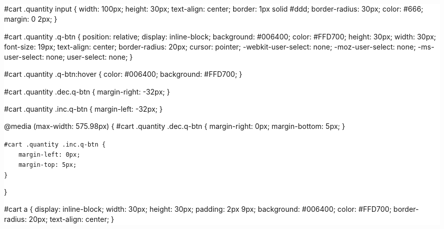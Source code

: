 #cart .quantity input {
    width: 100px;
    height: 30px;
    text-align: center;
    border: 1px solid #ddd;
    border-radius: 30px;
    color: #666;
    margin: 0 2px;
}

#cart .quantity .q-btn {
    position: relative;
    display: inline-block;
    background: #006400;
    color: #FFD700;
    height: 30px;
    width: 30px;
    font-size: 19px;
    text-align: center;
    border-radius: 20px;
    cursor: pointer;
    -webkit-user-select: none;
    -moz-user-select: none;
    -ms-user-select: none;
    user-select: none; 
}

#cart .quantity .q-btn:hover {
    color: #006400;
    background: #FFD700;
}

#cart .quantity .dec.q-btn {
    margin-right: -32px;
}

#cart .quantity .inc.q-btn {
    margin-left: -32px;
}

@media (max-width: 575.98px) {
    #cart .quantity .dec.q-btn {
        margin-right: 0px;
        margin-bottom: 5px;
    }

    #cart .quantity .inc.q-btn {
        margin-left: 0px;
        margin-top: 5px;
    }
}

#cart a {
    display: inline-block;
    width: 30px;
    height: 30px;
    padding: 2px 9px;
    background: #006400;
    color: #FFD700;
    border-radius: 20px;
    text-align: center;
}
